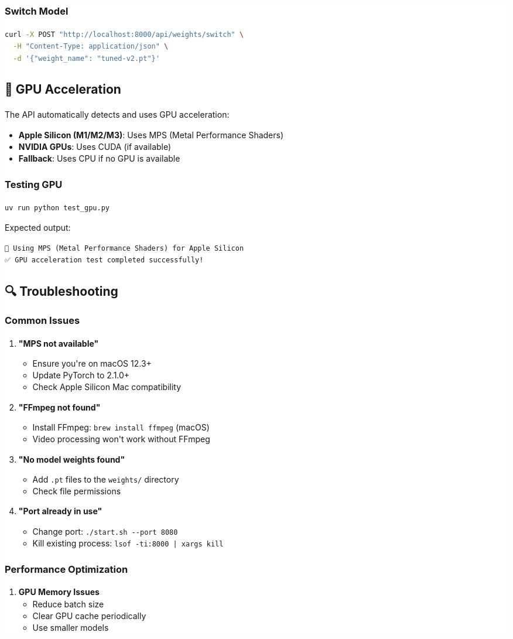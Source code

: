 ### Switch Model
```bash
curl -X POST "http://localhost:8000/api/weights/switch" \
  -H "Content-Type: application/json" \
  -d '{"weight_name": "tuned-v2.pt"}'
```

## 🚀 GPU Acceleration

The API automatically detects and uses GPU acceleration:

- **Apple Silicon (M1/M2/M3)**: Uses MPS (Metal Performance Shaders)
- **NVIDIA GPUs**: Uses CUDA (if available)
- **Fallback**: Uses CPU if no GPU is available

### Testing GPU
```bash
uv run python test_gpu.py
```

Expected output:
```
🚀 Using MPS (Metal Performance Shaders) for Apple Silicon
✅ GPU acceleration test completed successfully!
```

## 🔍 Troubleshooting

### Common Issues

1. **"MPS not available"**
   - Ensure you're on macOS 12.3+
   - Update PyTorch to 2.1.0+
   - Check Apple Silicon Mac compatibility

2. **"FFmpeg not found"**
   - Install FFmpeg: `brew install ffmpeg` (macOS)
   - Video processing won't work without FFmpeg

3. **"No model weights found"**
   - Add `.pt` files to the `weights/` directory
   - Check file permissions

4. **"Port already in use"**
   - Change port: `./start.sh --port 8080`
   - Kill existing process: `lsof -ti:8000 | xargs kill`

### Performance Optimization

1. **GPU Memory Issues**
   - Reduce batch size
   - Clear GPU cache periodically
   - Use smaller models
